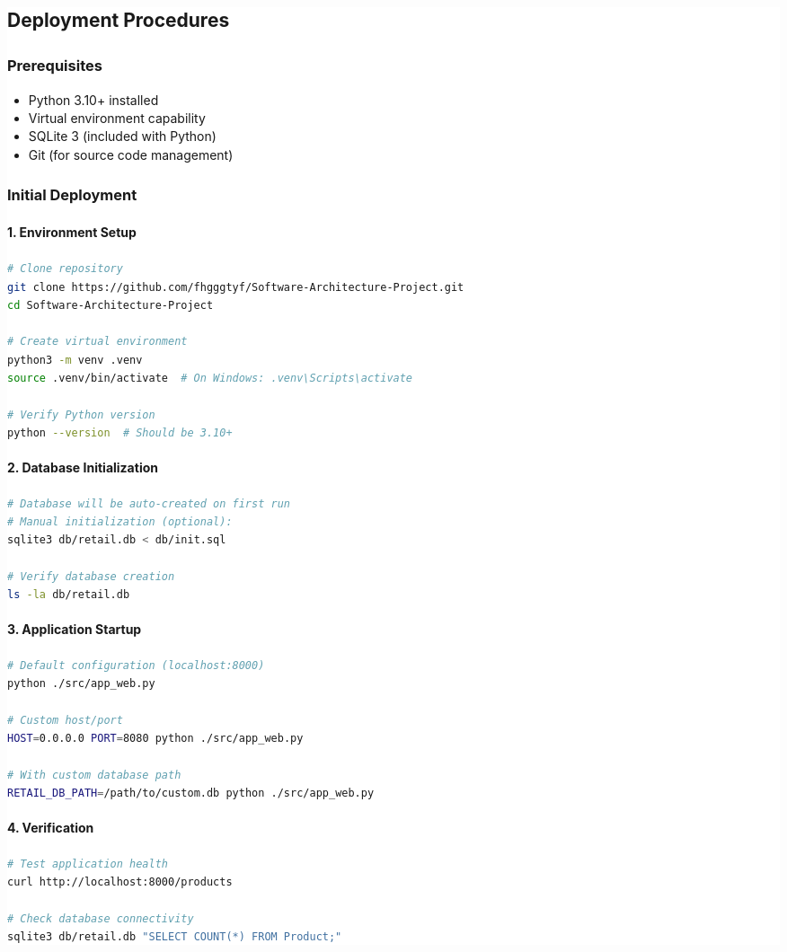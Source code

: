 ## Deployment Procedures

### Prerequisites
- Python 3.10+ installed
- Virtual environment capability
- SQLite 3 (included with Python)
- Git (for source code management)

### Initial Deployment

#### 1. Environment Setup
```bash
# Clone repository
git clone https://github.com/fhgggtyf/Software-Architecture-Project.git
cd Software-Architecture-Project

# Create virtual environment
python3 -m venv .venv
source .venv/bin/activate  # On Windows: .venv\Scripts\activate

# Verify Python version
python --version  # Should be 3.10+
```

#### 2. Database Initialization
```bash
# Database will be auto-created on first run
# Manual initialization (optional):
sqlite3 db/retail.db < db/init.sql

# Verify database creation
ls -la db/retail.db
```

#### 3. Application Startup
```bash
# Default configuration (localhost:8000)
python ./src/app_web.py

# Custom host/port
HOST=0.0.0.0 PORT=8080 python ./src/app_web.py

# With custom database path
RETAIL_DB_PATH=/path/to/custom.db python ./src/app_web.py
```

#### 4. Verification
```bash
# Test application health
curl http://localhost:8000/products

# Check database connectivity
sqlite3 db/retail.db "SELECT COUNT(*) FROM Product;"
```
